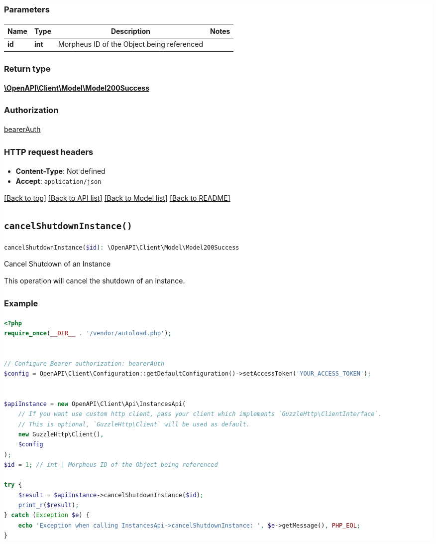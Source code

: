 ### Parameters

Name | Type | Description  | Notes
------------- | ------------- | ------------- | -------------
 **id** | **int**| Morpheus ID of the Object being referenced |

### Return type

[**\OpenAPI\Client\Model\Model200Success**](../Model/Model200Success.md)

### Authorization

[bearerAuth](../../README.md#bearerAuth)

### HTTP request headers

- **Content-Type**: Not defined
- **Accept**: `application/json`

[[Back to top]](#) [[Back to API list]](../../README.md#endpoints)
[[Back to Model list]](../../README.md#models)
[[Back to README]](../../README.md)

## `cancelShutdownInstance()`

```php
cancelShutdownInstance($id): \OpenAPI\Client\Model\Model200Success
```

Cancel Shutdown of an Instance

This operation will cancel the shutdown of an instance.

### Example

```php
<?php
require_once(__DIR__ . '/vendor/autoload.php');


// Configure Bearer authorization: bearerAuth
$config = OpenAPI\Client\Configuration::getDefaultConfiguration()->setAccessToken('YOUR_ACCESS_TOKEN');


$apiInstance = new OpenAPI\Client\Api\InstancesApi(
    // If you want use custom http client, pass your client which implements `GuzzleHttp\ClientInterface`.
    // This is optional, `GuzzleHttp\Client` will be used as default.
    new GuzzleHttp\Client(),
    $config
);
$id = 1; // int | Morpheus ID of the Object being referenced

try {
    $result = $apiInstance->cancelShutdownInstance($id);
    print_r($result);
} catch (Exception $e) {
    echo 'Exception when calling InstancesApi->cancelShutdownInstance: ', $e->getMessage(), PHP_EOL;
}
```
